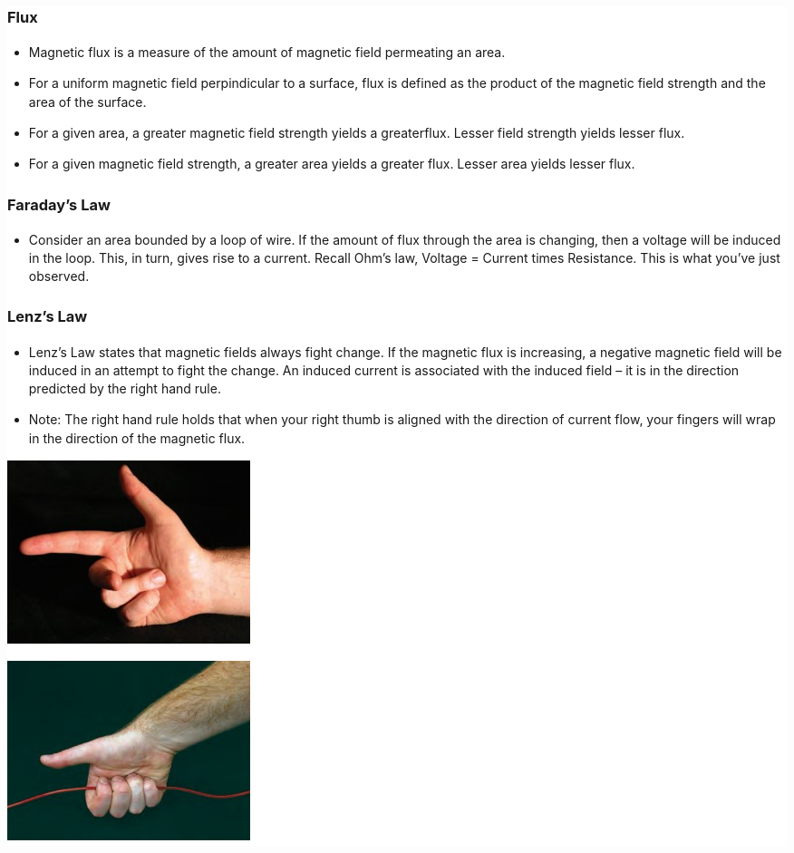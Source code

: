 ### Flux

- Magnetic flux is a measure of the amount of magnetic field permeating an area.

- For a uniform magnetic field perpindicular to a surface, flux is defined as the product of the magnetic field strength and the area of the surface.

- For a given area, a greater magnetic field strength yields a greaterflux. Lesser field strength yields lesser flux.

- For a given magnetic field strength, a greater area yields a greater flux. Lesser area yields lesser flux.

### Faraday’s Law

- Consider an area bounded by a loop of wire. If the amount of flux through the area is changing, then a voltage will be
induced in the loop. This, in turn, gives rise to a current. Recall Ohm’s law, Voltage = Current times Resistance. This is what
you’ve just observed.

### Lenz’s Law

- Lenz’s Law states that magnetic fields always fight change. If the magnetic flux is increasing, a negative magnetic field will be induced in an attempt to fight the change. An induced current is associated with the induced field – it is in the direction predicted by the right hand rule.

- Note: The right hand rule holds that when your right thumb is aligned with the direction of current flow, your fingers will wrap in the direction of the magnetic flux.

![Figure 4.1a: F = q v x B. Your pointer goes in the direction of v, middle finger in the direction of b. Your thumb is the direction of F.](imgs/Figure4.1a_RHR.jpg)

![Figure 4.1b: For a wire, when your thumb points in the direction of positive current flow, your fingers wrap in the direction of the magnetic field.](imgs/Figure4.1b_RHR.jpg)
